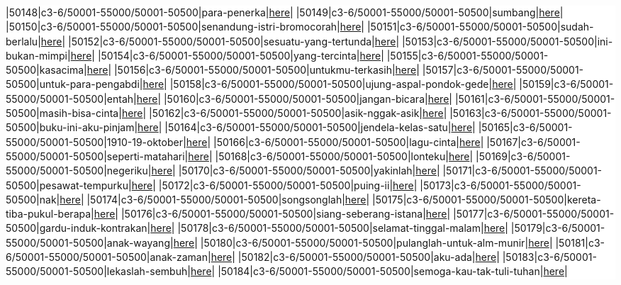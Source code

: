 |50148|c3-6/50001-55000/50001-50500|para-penerka|[here](https://cdn.jsdelivr.net/gh/guitarchord/c3-6/50001-55000/50001-50500/para-penerka.webp)|
|50149|c3-6/50001-55000/50001-50500|sumbang|[here](https://cdn.jsdelivr.net/gh/guitarchord/c3-6/50001-55000/50001-50500/sumbang.webp)|
|50150|c3-6/50001-55000/50001-50500|senandung-istri-bromocorah|[here](https://cdn.jsdelivr.net/gh/guitarchord/c3-6/50001-55000/50001-50500/senandung-istri-bromocorah.webp)|
|50151|c3-6/50001-55000/50001-50500|sudah-berlalu|[here](https://cdn.jsdelivr.net/gh/guitarchord/c3-6/50001-55000/50001-50500/sudah-berlalu.webp)|
|50152|c3-6/50001-55000/50001-50500|sesuatu-yang-tertunda|[here](https://cdn.jsdelivr.net/gh/guitarchord/c3-6/50001-55000/50001-50500/sesuatu-yang-tertunda.webp)|
|50153|c3-6/50001-55000/50001-50500|ini-bukan-mimpi|[here](https://cdn.jsdelivr.net/gh/guitarchord/c3-6/50001-55000/50001-50500/ini-bukan-mimpi.webp)|
|50154|c3-6/50001-55000/50001-50500|yang-tercinta|[here](https://cdn.jsdelivr.net/gh/guitarchord/c3-6/50001-55000/50001-50500/yang-tercinta.webp)|
|50155|c3-6/50001-55000/50001-50500|kasacima|[here](https://cdn.jsdelivr.net/gh/guitarchord/c3-6/50001-55000/50001-50500/kasacima.webp)|
|50156|c3-6/50001-55000/50001-50500|untukmu-terkasih|[here](https://cdn.jsdelivr.net/gh/guitarchord/c3-6/50001-55000/50001-50500/untukmu-terkasih.webp)|
|50157|c3-6/50001-55000/50001-50500|untuk-para-pengabdi|[here](https://cdn.jsdelivr.net/gh/guitarchord/c3-6/50001-55000/50001-50500/untuk-para-pengabdi.webp)|
|50158|c3-6/50001-55000/50001-50500|ujung-aspal-pondok-gede|[here](https://cdn.jsdelivr.net/gh/guitarchord/c3-6/50001-55000/50001-50500/ujung-aspal-pondok-gede.webp)|
|50159|c3-6/50001-55000/50001-50500|entah|[here](https://cdn.jsdelivr.net/gh/guitarchord/c3-6/50001-55000/50001-50500/entah.webp)|
|50160|c3-6/50001-55000/50001-50500|jangan-bicara|[here](https://cdn.jsdelivr.net/gh/guitarchord/c3-6/50001-55000/50001-50500/jangan-bicara.webp)|
|50161|c3-6/50001-55000/50001-50500|masih-bisa-cinta|[here](https://cdn.jsdelivr.net/gh/guitarchord/c3-6/50001-55000/50001-50500/masih-bisa-cinta.webp)|
|50162|c3-6/50001-55000/50001-50500|asik-nggak-asik|[here](https://cdn.jsdelivr.net/gh/guitarchord/c3-6/50001-55000/50001-50500/asik-nggak-asik.webp)|
|50163|c3-6/50001-55000/50001-50500|buku-ini-aku-pinjam|[here](https://cdn.jsdelivr.net/gh/guitarchord/c3-6/50001-55000/50001-50500/buku-ini-aku-pinjam.webp)|
|50164|c3-6/50001-55000/50001-50500|jendela-kelas-satu|[here](https://cdn.jsdelivr.net/gh/guitarchord/c3-6/50001-55000/50001-50500/jendela-kelas-satu.webp)|
|50165|c3-6/50001-55000/50001-50500|1910-19-oktober|[here](https://cdn.jsdelivr.net/gh/guitarchord/c3-6/50001-55000/50001-50500/1910-19-oktober.webp)|
|50166|c3-6/50001-55000/50001-50500|lagu-cinta|[here](https://cdn.jsdelivr.net/gh/guitarchord/c3-6/50001-55000/50001-50500/lagu-cinta.webp)|
|50167|c3-6/50001-55000/50001-50500|seperti-matahari|[here](https://cdn.jsdelivr.net/gh/guitarchord/c3-6/50001-55000/50001-50500/seperti-matahari.webp)|
|50168|c3-6/50001-55000/50001-50500|lonteku|[here](https://cdn.jsdelivr.net/gh/guitarchord/c3-6/50001-55000/50001-50500/lonteku.webp)|
|50169|c3-6/50001-55000/50001-50500|negeriku|[here](https://cdn.jsdelivr.net/gh/guitarchord/c3-6/50001-55000/50001-50500/negeriku.webp)|
|50170|c3-6/50001-55000/50001-50500|yakinlah|[here](https://cdn.jsdelivr.net/gh/guitarchord/c3-6/50001-55000/50001-50500/yakinlah.webp)|
|50171|c3-6/50001-55000/50001-50500|pesawat-tempurku|[here](https://cdn.jsdelivr.net/gh/guitarchord/c3-6/50001-55000/50001-50500/pesawat-tempurku.webp)|
|50172|c3-6/50001-55000/50001-50500|puing-ii|[here](https://cdn.jsdelivr.net/gh/guitarchord/c3-6/50001-55000/50001-50500/puing-ii.webp)|
|50173|c3-6/50001-55000/50001-50500|nak|[here](https://cdn.jsdelivr.net/gh/guitarchord/c3-6/50001-55000/50001-50500/nak.webp)|
|50174|c3-6/50001-55000/50001-50500|songsonglah|[here](https://cdn.jsdelivr.net/gh/guitarchord/c3-6/50001-55000/50001-50500/songsonglah.webp)|
|50175|c3-6/50001-55000/50001-50500|kereta-tiba-pukul-berapa|[here](https://cdn.jsdelivr.net/gh/guitarchord/c3-6/50001-55000/50001-50500/kereta-tiba-pukul-berapa.webp)|
|50176|c3-6/50001-55000/50001-50500|siang-seberang-istana|[here](https://cdn.jsdelivr.net/gh/guitarchord/c3-6/50001-55000/50001-50500/siang-seberang-istana.webp)|
|50177|c3-6/50001-55000/50001-50500|gardu-induk-kontrakan|[here](https://cdn.jsdelivr.net/gh/guitarchord/c3-6/50001-55000/50001-50500/gardu-induk-kontrakan.webp)|
|50178|c3-6/50001-55000/50001-50500|selamat-tinggal-malam|[here](https://cdn.jsdelivr.net/gh/guitarchord/c3-6/50001-55000/50001-50500/selamat-tinggal-malam.webp)|
|50179|c3-6/50001-55000/50001-50500|anak-wayang|[here](https://cdn.jsdelivr.net/gh/guitarchord/c3-6/50001-55000/50001-50500/anak-wayang.webp)|
|50180|c3-6/50001-55000/50001-50500|pulanglah-untuk-alm-munir|[here](https://cdn.jsdelivr.net/gh/guitarchord/c3-6/50001-55000/50001-50500/pulanglah-untuk-alm-munir.webp)|
|50181|c3-6/50001-55000/50001-50500|anak-zaman|[here](https://cdn.jsdelivr.net/gh/guitarchord/c3-6/50001-55000/50001-50500/anak-zaman.webp)|
|50182|c3-6/50001-55000/50001-50500|aku-ada|[here](https://cdn.jsdelivr.net/gh/guitarchord/c3-6/50001-55000/50001-50500/aku-ada.webp)|
|50183|c3-6/50001-55000/50001-50500|lekaslah-sembuh|[here](https://cdn.jsdelivr.net/gh/guitarchord/c3-6/50001-55000/50001-50500/lekaslah-sembuh.webp)|
|50184|c3-6/50001-55000/50001-50500|semoga-kau-tak-tuli-tuhan|[here](https://cdn.jsdelivr.net/gh/guitarchord/c3-6/50001-55000/50001-50500/semoga-kau-tak-tuli-tuhan.webp)|